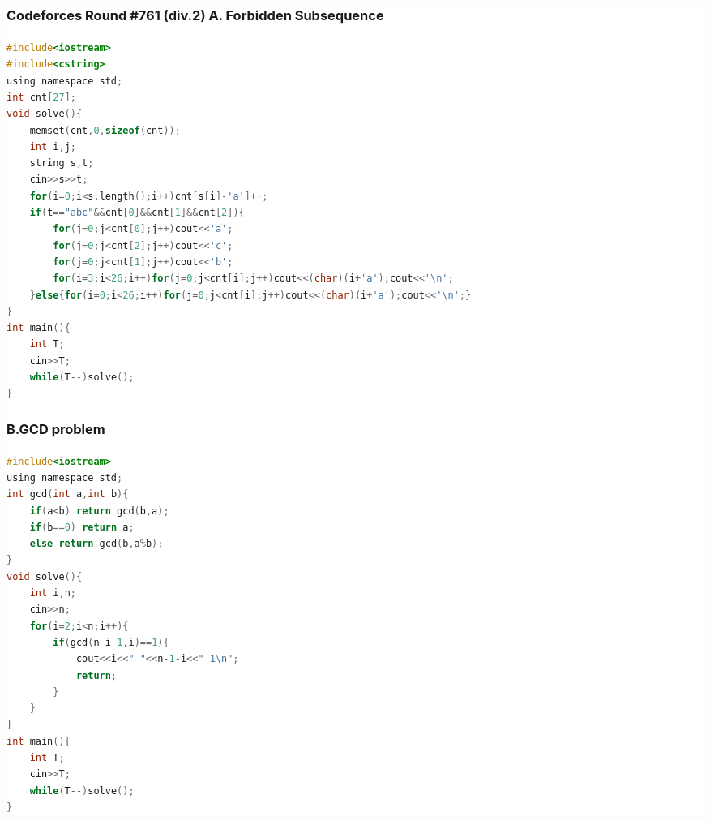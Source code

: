 ### Codeforces Round #761 (div.2) A. Forbidden Subsequence

```c
#include<iostream>
#include<cstring>
using namespace std;
int cnt[27];
void solve(){
	memset(cnt,0,sizeof(cnt));
	int i,j;
	string s,t;
	cin>>s>>t;
	for(i=0;i<s.length();i++)cnt[s[i]-'a']++;
	if(t=="abc"&&cnt[0]&&cnt[1]&&cnt[2]){
		for(j=0;j<cnt[0];j++)cout<<'a';
		for(j=0;j<cnt[2];j++)cout<<'c';
		for(j=0;j<cnt[1];j++)cout<<'b';
		for(i=3;i<26;i++)for(j=0;j<cnt[i];j++)cout<<(char)(i+'a');cout<<'\n';
	}else{for(i=0;i<26;i++)for(j=0;j<cnt[i];j++)cout<<(char)(i+'a');cout<<'\n';}
}
int main(){
	int T;
	cin>>T;
	while(T--)solve();
}
```

### B.GCD problem

```c
#include<iostream>
using namespace std;
int gcd(int a,int b){
	if(a<b) return gcd(b,a);
	if(b==0) return a;
	else return gcd(b,a%b);
}
void solve(){
	int i,n;
	cin>>n;
	for(i=2;i<n;i++){
		if(gcd(n-i-1,i)==1){
			cout<<i<<" "<<n-1-i<<" 1\n";
			return;
		}
	}
}
int main(){
	int T;
	cin>>T;
	while(T--)solve();
}
```
